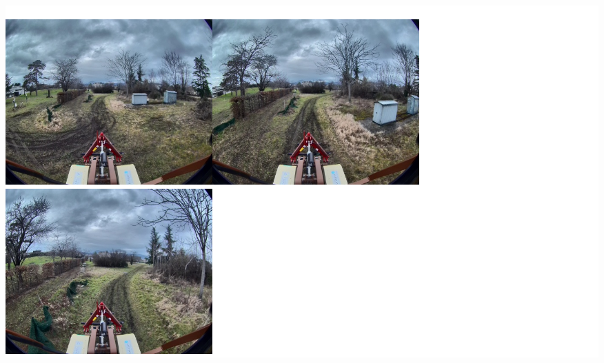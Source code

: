 <br/><span><img src='img_exemples/image_1739283903026767393.jpg' alt='drawing' width='300'/><img src='img_exemples/image_1739283909298148881.jpg' alt='drawing' width='300'/><img src='img_exemples/image_1739283915720156523.jpg' alt='drawing' width='300'/>